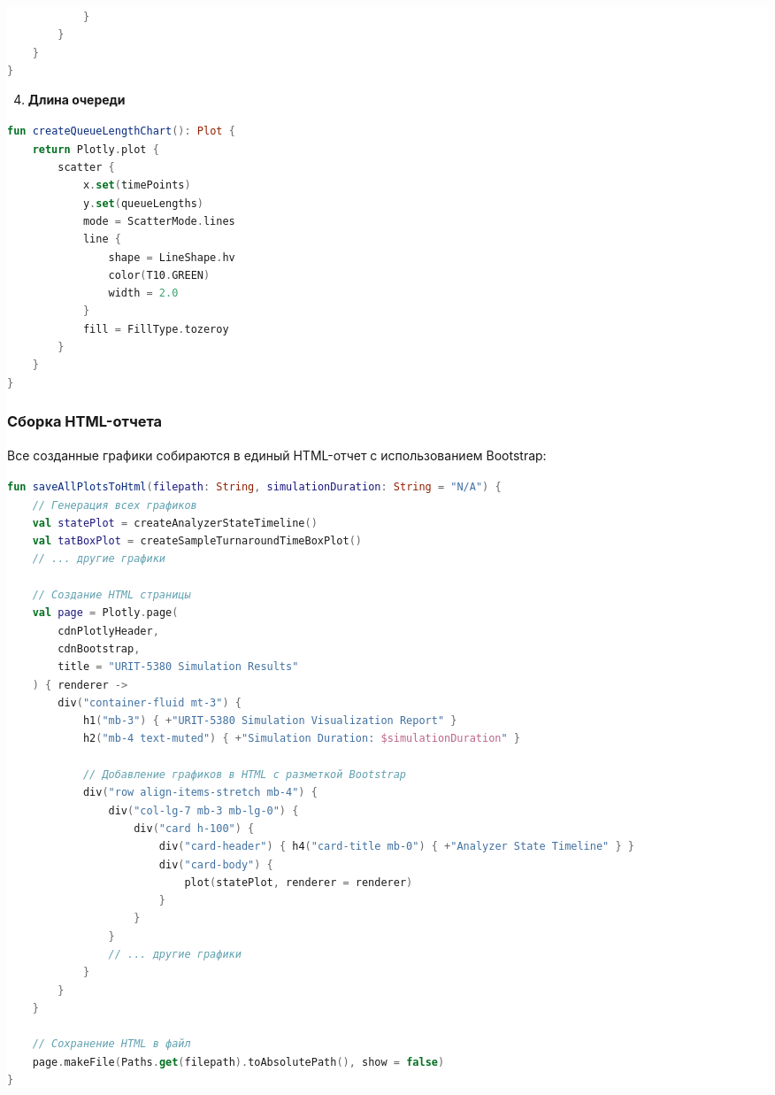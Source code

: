 ```kotlin
            }
        }
    }
}
```

4. **Длина очереди**

```kotlin
fun createQueueLengthChart(): Plot {
    return Plotly.plot {
        scatter {
            x.set(timePoints)
            y.set(queueLengths)
            mode = ScatterMode.lines
            line {
                shape = LineShape.hv
                color(T10.GREEN)
                width = 2.0
            }
            fill = FillType.tozeroy
        }
    }
}
```

### Сборка HTML-отчета

Все созданные графики собираются в единый HTML-отчет с использованием Bootstrap:

```kotlin
fun saveAllPlotsToHtml(filepath: String, simulationDuration: String = "N/A") {
    // Генерация всех графиков
    val statePlot = createAnalyzerStateTimeline()
    val tatBoxPlot = createSampleTurnaroundTimeBoxPlot()
    // ... другие графики
    
    // Создание HTML страницы
    val page = Plotly.page(
        cdnPlotlyHeader,
        cdnBootstrap,
        title = "URIT-5380 Simulation Results"
    ) { renderer ->
        div("container-fluid mt-3") {
            h1("mb-3") { +"URIT-5380 Simulation Visualization Report" }
            h2("mb-4 text-muted") { +"Simulation Duration: $simulationDuration" }
            
            // Добавление графиков в HTML с разметкой Bootstrap
            div("row align-items-stretch mb-4") {
                div("col-lg-7 mb-3 mb-lg-0") {
                    div("card h-100") {
                        div("card-header") { h4("card-title mb-0") { +"Analyzer State Timeline" } }
                        div("card-body") {
                            plot(statePlot, renderer = renderer)
                        }
                    }
                }
                // ... другие графики
            }
        }
    }
    
    // Сохранение HTML в файл
    page.makeFile(Paths.get(filepath).toAbsolutePath(), show = false)
}
```